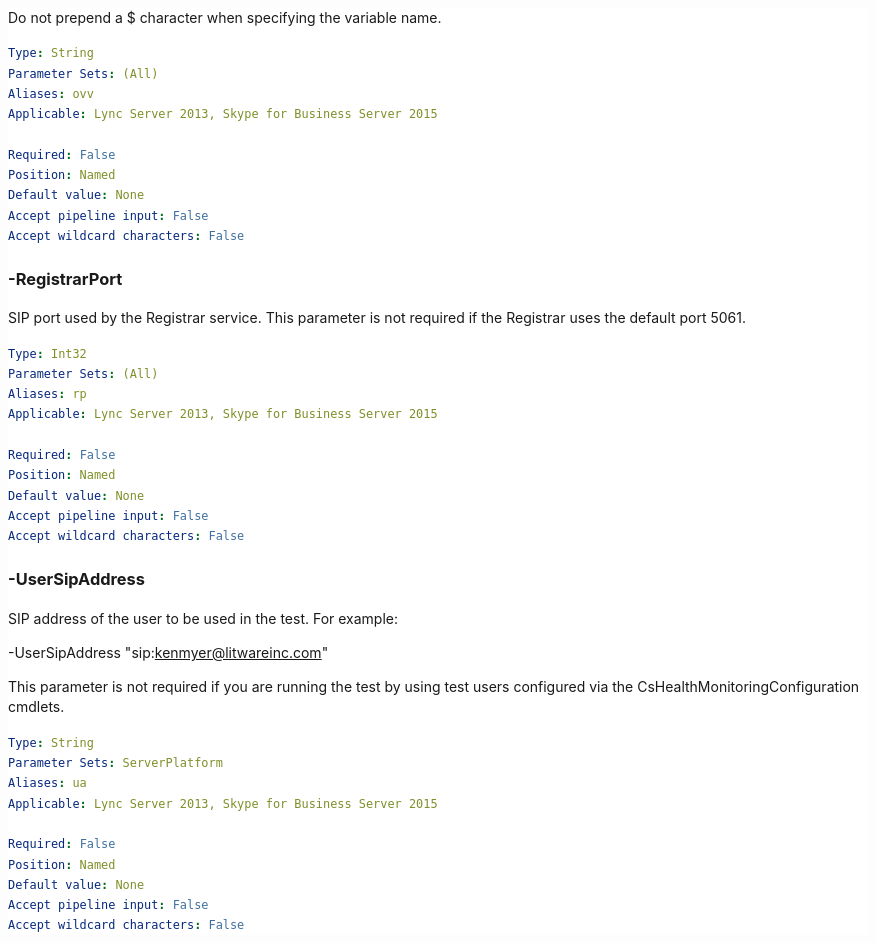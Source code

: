 Do not prepend a $ character when specifying the variable name.

```yaml
Type: String
Parameter Sets: (All)
Aliases: ovv
Applicable: Lync Server 2013, Skype for Business Server 2015

Required: False
Position: Named
Default value: None
Accept pipeline input: False
Accept wildcard characters: False
```

### -RegistrarPort
SIP port used by the Registrar service.
This parameter is not required if the Registrar uses the default port 5061.

```yaml
Type: Int32
Parameter Sets: (All)
Aliases: rp
Applicable: Lync Server 2013, Skype for Business Server 2015

Required: False
Position: Named
Default value: None
Accept pipeline input: False
Accept wildcard characters: False
```

### -UserSipAddress
SIP address of the user to be used in the test.
For example:

-UserSipAddress "sip:kenmyer@litwareinc.com"

This parameter is not required if you are running the test by using test users configured via the CsHealthMonitoringConfiguration cmdlets.

```yaml
Type: String
Parameter Sets: ServerPlatform
Aliases: ua
Applicable: Lync Server 2013, Skype for Business Server 2015

Required: False
Position: Named
Default value: None
Accept pipeline input: False
Accept wildcard characters: False
```
